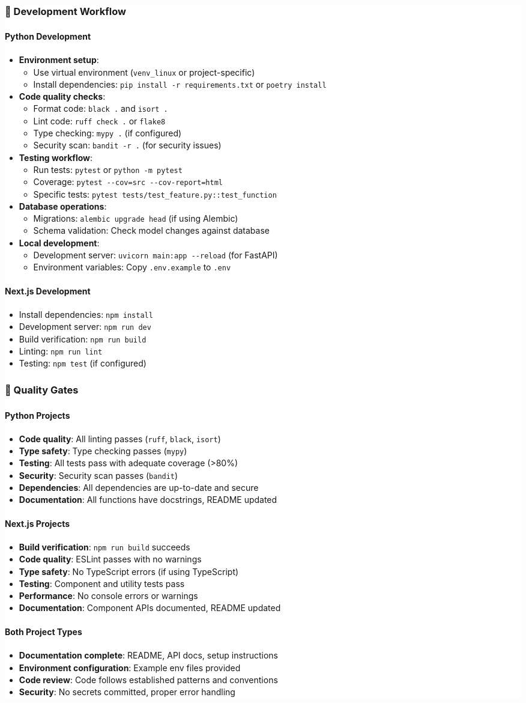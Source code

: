 ### 🔧 Development Workflow

#### Python Development
- **Environment setup**:
  - Use virtual environment (`venv_linux` or project-specific)
  - Install dependencies: `pip install -r requirements.txt` or `poetry install`
- **Code quality checks**:
  - Format code: `black .` and `isort .`
  - Lint code: `ruff check .` or `flake8`
  - Type checking: `mypy .` (if configured)
  - Security scan: `bandit -r .` (for security issues)
- **Testing workflow**:
  - Run tests: `pytest` or `python -m pytest`
  - Coverage: `pytest --cov=src --cov-report=html`
  - Specific tests: `pytest tests/test_feature.py::test_function`
- **Database operations**:
  - Migrations: `alembic upgrade head` (if using Alembic)
  - Schema validation: Check model changes against database
- **Local development**:
  - Development server: `uvicorn main:app --reload` (for FastAPI)
  - Environment variables: Copy `.env.example` to `.env`

#### Next.js Development  
- Install dependencies: `npm install`
- Development server: `npm run dev`
- Build verification: `npm run build`
- Linting: `npm run lint`
- Testing: `npm test` (if configured)

### 🚀 Quality Gates

#### Python Projects
- **Code quality**: All linting passes (`ruff`, `black`, `isort`)
- **Type safety**: Type checking passes (`mypy`)
- **Testing**: All tests pass with adequate coverage (>80%)
- **Security**: Security scan passes (`bandit`)
- **Dependencies**: All dependencies are up-to-date and secure
- **Documentation**: All functions have docstrings, README updated

#### Next.js Projects  
- **Build verification**: `npm run build` succeeds
- **Code quality**: ESLint passes with no warnings
- **Type safety**: No TypeScript errors (if using TypeScript)
- **Testing**: Component and utility tests pass
- **Performance**: No console errors or warnings
- **Documentation**: Component APIs documented, README updated

#### Both Project Types
- **Documentation complete**: README, API docs, setup instructions
- **Environment configuration**: Example env files provided
- **Code review**: Code follows established patterns and conventions
- **Security**: No secrets committed, proper error handling